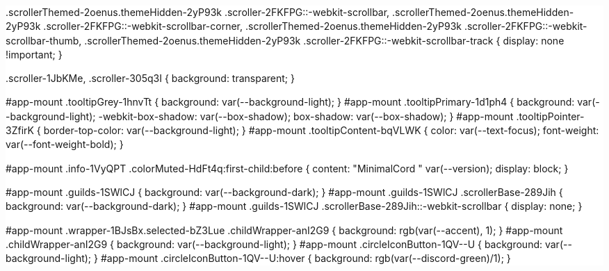   .scrollerThemed-2oenus.themeHidden-2yP93k .scroller-2FKFPG::-webkit-scrollbar,
  .scrollerThemed-2oenus.themeHidden-2yP93k .scroller-2FKFPG::-webkit-scrollbar-corner,
  .scrollerThemed-2oenus.themeHidden-2yP93k .scroller-2FKFPG::-webkit-scrollbar-thumb,
  .scrollerThemed-2oenus.themeHidden-2yP93k .scroller-2FKFPG::-webkit-scrollbar-track {
	display: none !important;
  }
  
  .scroller-1JbKMe,
  .scroller-305q3I {
	background: transparent;
  }
  
  #app-mount .tooltipGrey-1hnvTt {
	background: var(--background-light);
  }
  #app-mount .tooltipPrimary-1d1ph4 {
	background: var(--background-light);
	-webkit-box-shadow: var(--box-shadow);
			box-shadow: var(--box-shadow);
  }
  #app-mount .tooltipPointer-3ZfirK {
	border-top-color: var(--background-light);
  }
  #app-mount .tooltipContent-bqVLWK {
	color: var(--text-focus);
	font-weight: var(--font-weight-bold);
  }
  
  #app-mount .info-1VyQPT .colorMuted-HdFt4q:first-child:before {
	content: "MinimalCord " var(--version);
	display: block;
  }
  
  #app-mount .guilds-1SWlCJ {
	background: var(--background-dark);
  }
  #app-mount .guilds-1SWlCJ .scrollerBase-289Jih {
	background: var(--background-dark);
  }
  #app-mount .guilds-1SWlCJ .scrollerBase-289Jih::-webkit-scrollbar {
	display: none;
  }
  
  #app-mount .wrapper-1BJsBx.selected-bZ3Lue .childWrapper-anI2G9 {
	background: rgb(var(--accent), 1);
  }
  #app-mount .childWrapper-anI2G9 {
	background: var(--background-light);
  }
  #app-mount .circleIconButton-1QV--U {
	background: var(--background-light);
  }
  #app-mount .circleIconButton-1QV--U:hover {
	background: rgb(var(--discord-green)/1);
  }
  